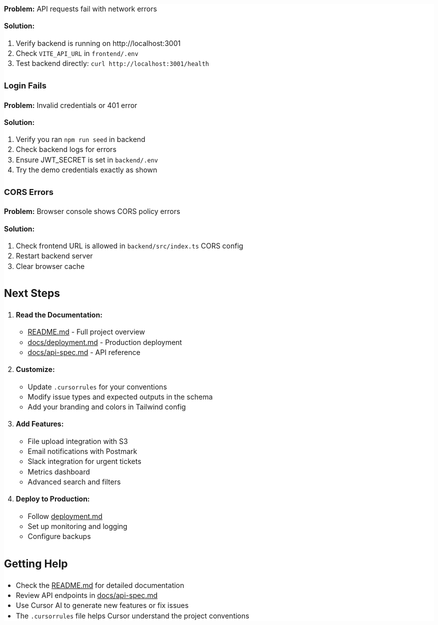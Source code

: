 **Problem:** API requests fail with network errors

**Solution:**
1. Verify backend is running on http://localhost:3001
2. Check `VITE_API_URL` in `frontend/.env`
3. Test backend directly: `curl http://localhost:3001/health`

### Login Fails

**Problem:** Invalid credentials or 401 error

**Solution:**
1. Verify you ran `npm run seed` in backend
2. Check backend logs for errors
3. Ensure JWT_SECRET is set in `backend/.env`
4. Try the demo credentials exactly as shown

### CORS Errors

**Problem:** Browser console shows CORS policy errors

**Solution:**
1. Check frontend URL is allowed in `backend/src/index.ts` CORS config
2. Restart backend server
3. Clear browser cache

## Next Steps

1. **Read the Documentation:**
   - [README.md](README.md) - Full project overview
   - [docs/deployment.md](docs/deployment.md) - Production deployment
   - [docs/api-spec.md](docs/api-spec.md) - API reference

2. **Customize:**
   - Update `.cursorrules` for your conventions
   - Modify issue types and expected outputs in the schema
   - Add your branding and colors in Tailwind config

3. **Add Features:**
   - File upload integration with S3
   - Email notifications with Postmark
   - Slack integration for urgent tickets
   - Metrics dashboard
   - Advanced search and filters

4. **Deploy to Production:**
   - Follow [deployment.md](docs/deployment.md)
   - Set up monitoring and logging
   - Configure backups

## Getting Help

- Check the [README.md](README.md) for detailed documentation
- Review API endpoints in [docs/api-spec.md](docs/api-spec.md)
- Use Cursor AI to generate new features or fix issues
- The `.cursorrules` file helps Cursor understand the project conventions
